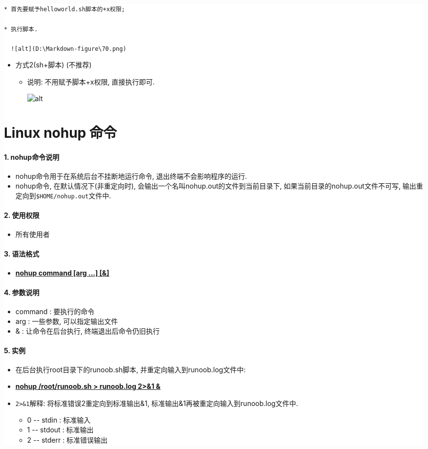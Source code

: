     * 首先要赋予helloworld.sh脚本的+x权限;

    * 执行脚本.

      ![alt](D:\Markdown-figure\70.png)

  * 方式2(sh+脚本) (不推荐)

    * 说明: 不用赋予脚本+x权限, 直接执行即可.

      ![alt](D:\Markdown-figure\71.png)



# Linux nohup 命令

#### 1. nohup命令说明

* nohup命令用于在系统后台不挂断地运行命令, 退出终端不会影响程序的运行. 
* nohup命令, 在默认情况下(非重定向时), 会输出一个名叫nohup.out的文件到当前目录下, 如果当前目录的nohup.out文件不可写, 输出重定向到`$HOME/nohup.out`文件中.

#### 2. 使用权限

* 所有使用者

#### 3. 语法格式

* **[nohup command [arg ...] [&]]()**

#### 4. 参数说明

* command : 要执行的命令
* arg : 一些参数, 可以指定输出文件
* & : 让命令在后台执行, 终端退出后命令仍旧执行

#### 5. 实例

* 在后台执行root目录下的runoob.sh脚本, 并重定向输入到runoob.log文件中:

* **[nohup  /root/runoob.sh  >  runoob.log  2>&1  &]()**
* `2>&1`解释: 将标准错误2重定向到标准输出&1, 标准输出&1再被重定向输入到runoob.log文件中.
  * 0 -- stdin : 标准输入
  * 1 -- stdout : 标准输出
  * 2 -- stderr : 标准错误输出